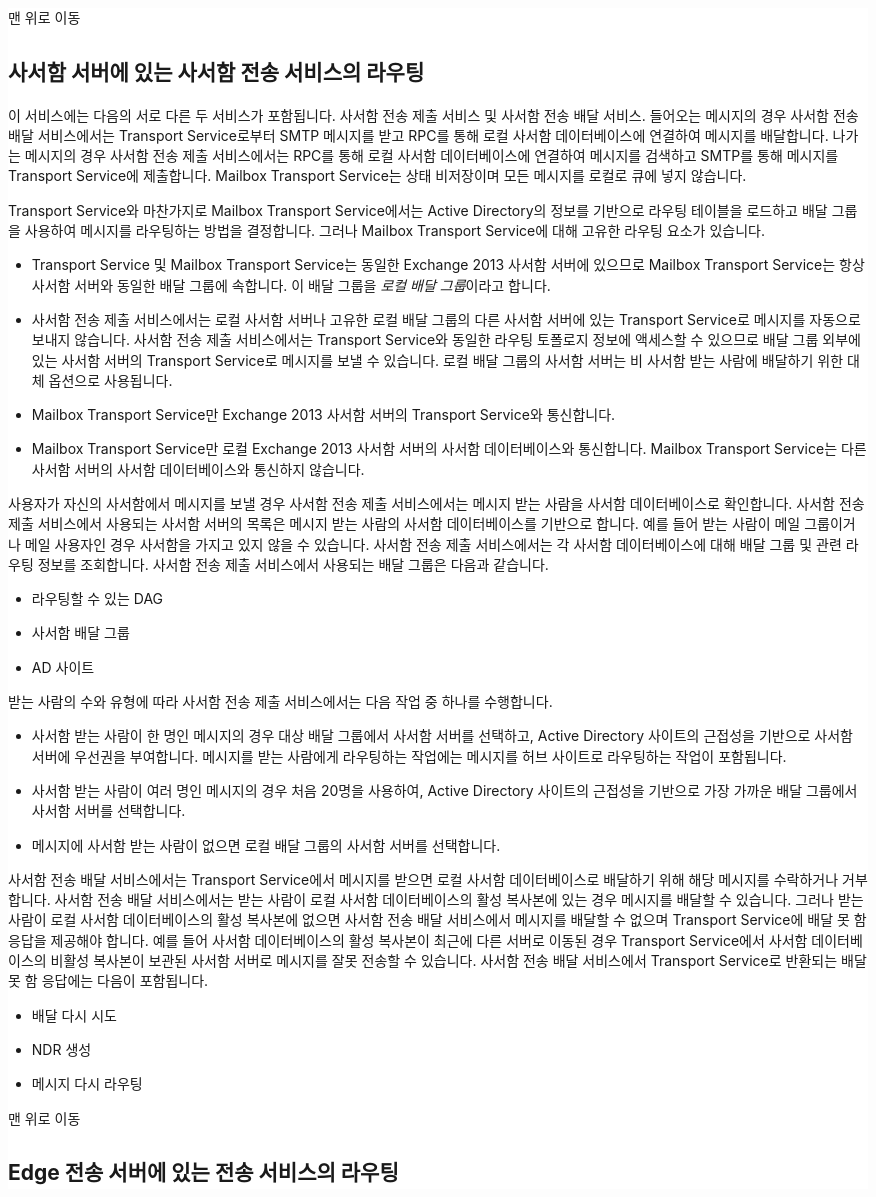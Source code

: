 맨 위로 이동

## 사서함 서버에 있는 사서함 전송 서비스의 라우팅

이 서비스에는 다음의 서로 다른 두 서비스가 포함됩니다. 사서함 전송 제출 서비스 및 사서함 전송 배달 서비스. 들어오는 메시지의 경우 사서함 전송 배달 서비스에서는 Transport Service로부터 SMTP 메시지를 받고 RPC를 통해 로컬 사서함 데이터베이스에 연결하여 메시지를 배달합니다. 나가는 메시지의 경우 사서함 전송 제출 서비스에서는 RPC를 통해 로컬 사서함 데이터베이스에 연결하여 메시지를 검색하고 SMTP를 통해 메시지를 Transport Service에 제출합니다. Mailbox Transport Service는 상태 비저장이며 모든 메시지를 로컬로 큐에 넣지 않습니다.

Transport Service와 마찬가지로 Mailbox Transport Service에서는 Active Directory의 정보를 기반으로 라우팅 테이블을 로드하고 배달 그룹을 사용하여 메시지를 라우팅하는 방법을 결정합니다. 그러나 Mailbox Transport Service에 대해 고유한 라우팅 요소가 있습니다.

  - Transport Service 및 Mailbox Transport Service는 동일한 Exchange 2013 사서함 서버에 있으므로 Mailbox Transport Service는 항상 사서함 서버와 동일한 배달 그룹에 속합니다. 이 배달 그룹을 *로컬 배달 그룹*이라고 합니다.

  - 사서함 전송 제출 서비스에서는 로컬 사서함 서버나 고유한 로컬 배달 그룹의 다른 사서함 서버에 있는 Transport Service로 메시지를 자동으로 보내지 않습니다. 사서함 전송 제출 서비스에서는 Transport Service와 동일한 라우팅 토폴로지 정보에 액세스할 수 있으므로 배달 그룹 외부에 있는 사서함 서버의 Transport Service로 메시지를 보낼 수 있습니다. 로컬 배달 그룹의 사서함 서버는 비 사서함 받는 사람에 배달하기 위한 대체 옵션으로 사용됩니다.

  - Mailbox Transport Service만 Exchange 2013 사서함 서버의 Transport Service와 통신합니다.

  - Mailbox Transport Service만 로컬 Exchange 2013 사서함 서버의 사서함 데이터베이스와 통신합니다. Mailbox Transport Service는 다른 사서함 서버의 사서함 데이터베이스와 통신하지 않습니다.

사용자가 자신의 사서함에서 메시지를 보낼 경우 사서함 전송 제출 서비스에서는 메시지 받는 사람을 사서함 데이터베이스로 확인합니다. 사서함 전송 제출 서비스에서 사용되는 사서함 서버의 목록은 메시지 받는 사람의 사서함 데이터베이스를 기반으로 합니다. 예를 들어 받는 사람이 메일 그룹이거나 메일 사용자인 경우 사서함을 가지고 있지 않을 수 있습니다. 사서함 전송 제출 서비스에서는 각 사서함 데이터베이스에 대해 배달 그룹 및 관련 라우팅 정보를 조회합니다. 사서함 전송 제출 서비스에서 사용되는 배달 그룹은 다음과 같습니다.

  - 라우팅할 수 있는 DAG

  - 사서함 배달 그룹

  - AD 사이트

받는 사람의 수와 유형에 따라 사서함 전송 제출 서비스에서는 다음 작업 중 하나를 수행합니다.

  - 사서함 받는 사람이 한 명인 메시지의 경우 대상 배달 그룹에서 사서함 서버를 선택하고, Active Directory 사이트의 근접성을 기반으로 사서함 서버에 우선권을 부여합니다. 메시지를 받는 사람에게 라우팅하는 작업에는 메시지를 허브 사이트로 라우팅하는 작업이 포함됩니다.

  - 사서함 받는 사람이 여러 명인 메시지의 경우 처음 20명을 사용하여, Active Directory 사이트의 근접성을 기반으로 가장 가까운 배달 그룹에서 사서함 서버를 선택합니다.

  - 메시지에 사서함 받는 사람이 없으면 로컬 배달 그룹의 사서함 서버를 선택합니다.

사서함 전송 배달 서비스에서는 Transport Service에서 메시지를 받으면 로컬 사서함 데이터베이스로 배달하기 위해 해당 메시지를 수락하거나 거부합니다. 사서함 전송 배달 서비스에서는 받는 사람이 로컬 사서함 데이터베이스의 활성 복사본에 있는 경우 메시지를 배달할 수 있습니다. 그러나 받는 사람이 로컬 사서함 데이터베이스의 활성 복사본에 없으면 사서함 전송 배달 서비스에서 메시지를 배달할 수 없으며 Transport Service에 배달 못 함 응답을 제공해야 합니다. 예를 들어 사서함 데이터베이스의 활성 복사본이 최근에 다른 서버로 이동된 경우 Transport Service에서 사서함 데이터베이스의 비활성 복사본이 보관된 사서함 서버로 메시지를 잘못 전송할 수 있습니다. 사서함 전송 배달 서비스에서 Transport Service로 반환되는 배달 못 함 응답에는 다음이 포함됩니다.

  - 배달 다시 시도

  - NDR 생성

  - 메시지 다시 라우팅

맨 위로 이동

## Edge 전송 서버에 있는 전송 서비스의 라우팅
